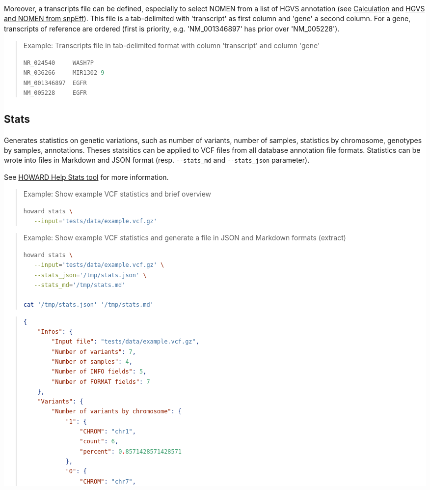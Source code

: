 
Moreover, a transcripts file can be defined, especially to select NOMEN
from a list of HGVS annotation (see [Calculation](#calculation) and
[HGVS and NOMEN from snpEff](#hgvs-and-nomen-from-snpeff)). This file is
a tab-delimited with 'transcript' as first column and 'gene' a second
column. For a gene, transcripts of reference are ordered (first is
priority, e.g. 'NM_001346897' has prior over 'NM_005228').

> Example: Transcripts file in tab-delimited format with column
> 'transcript' and column 'gene'
>
> ``` ts
> NR_024540     WASH7P
> NR_036266     MIR1302-9
> NM_001346897  EGFR
> NM_005228     EGFR
> ```

## Stats

Generates statistics on genetic variations, such as number of variants,
number of samples, statistics by chromosome, genotypes by samples,
annotations. Theses statsitics can be applied to VCF files from all
database annotation file formats. Statistics can be wrote into files in
Markdown and JSON format (resp. `--stats_md` and `--stats_json`
parameter).

See [HOWARD Help Stats tool](help.md#stats-tool) for more information.

> Example: Show example VCF statistics and brief overview
>
> ``` bash
> howard stats \
>    --input='tests/data/example.vcf.gz'
> ```

> Example: Show example VCF statistics and generate a file in JSON and
> Markdown formats (extract)
>
> ``` bash
> howard stats \
>    --input='tests/data/example.vcf.gz' \
>    --stats_json='/tmp/stats.json' \
>    --stats_md='/tmp/stats.md'
>
> cat '/tmp/stats.json' '/tmp/stats.md'
> ```

> ``` json
> {
>     "Infos": {
>         "Input file": "tests/data/example.vcf.gz",
>         "Number of variants": 7,
>         "Number of samples": 4,
>         "Number of INFO fields": 5,
>         "Number of FORMAT fields": 7
>     },
>     "Variants": {
>         "Number of variants by chromosome": {
>             "1": {
>                 "CHROM": "chr1",
>                 "count": 6,
>                 "percent": 0.8571428571428571
>             },
>             "0": {
>                 "CHROM": "chr7",
